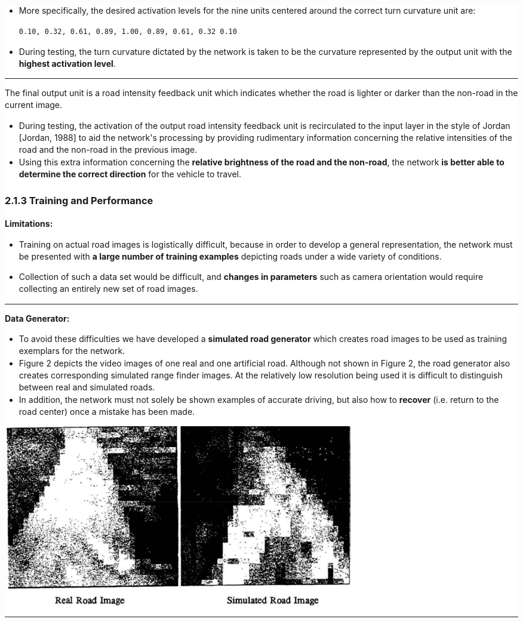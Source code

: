   - More specifically, the desired activation levels for the nine units centered around the correct turn curvature unit are:

    ```
    0.10, 0.32, 0.61, 0.89, 1.00, 0.89, 0.61, 0.32 0.10
    ```

  - During testing, the turn curvature dictated by the network is taken to be the curvature represented by the output unit with the **highest activation level**.

---

The final output unit is a road intensity feedback unit which indicates whether the road is lighter or darker than the non-road in the current image. 

- During testing, the activation of the output road intensity feedback unit is recirculated to the input layer in the style of Jordan [Jordan, 1988] to aid the network's processing by providing rudimentary information concerning the relative intensities of the road and the non-road in the previous image.
- Using this extra information concerning the **relative brightness of the road and the non-road**, the network **is better able to determine the correct direction** for the vehicle to travel.

### 2.1.3 Training and Performance

**Limitations:**

- Training on actual road images is logistically difficult, because in order to develop a general representation, the network must be presented with **a large number of training examples** depicting roads under a wide variety of conditions. 

- Collection of such a data set would be difficult, and **changes in parameters** such as camera orientation would require collecting an entirely new set of road images.

---

**Data Generator:**

- To avoid these difficulties we have developed a **simulated road generator** which creates road images to be used as training exemplars for the network. 
- Figure 2 depicts the video images of one real and one artificial road. Although not shown in Figure 2, the road generator also creates corresponding simulated range finder images. At the relatively low resolution being used it is difficult to distinguish between real and simulated roads.
- In addition, the network must not solely be shown examples of accurate driving, but also how to **recover** (i.e. return to the road center) once a mistake has been made.

<img src=imgs/p0_2.png height=300px/>

---